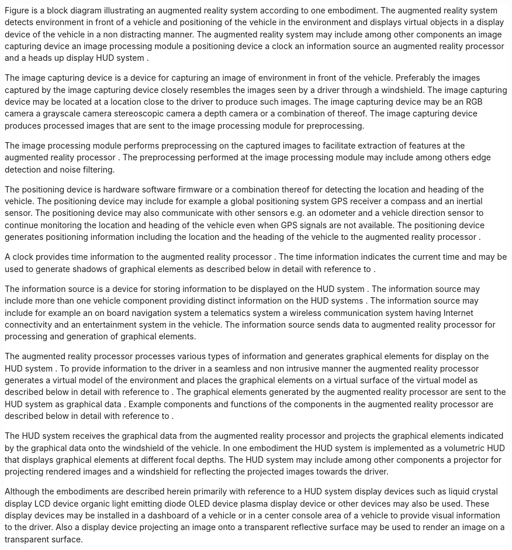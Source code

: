 Figure is a block diagram illustrating an augmented reality system according to one embodiment. The augmented reality system detects environment in front of a vehicle and positioning of the vehicle in the environment and displays virtual objects in a display device of the vehicle in a non distracting manner. The augmented reality system may include among other components an image capturing device an image processing module a positioning device a clock an information source an augmented reality processor and a heads up display HUD system .

The image capturing device is a device for capturing an image of environment in front of the vehicle. Preferably the images captured by the image capturing device closely resembles the images seen by a driver through a windshield. The image capturing device may be located at a location close to the driver to produce such images. The image capturing device may be an RGB camera a grayscale camera stereoscopic camera a depth camera or a combination of thereof. The image capturing device produces processed images that are sent to the image processing module for preprocessing.

The image processing module performs preprocessing on the captured images to facilitate extraction of features at the augmented reality processor . The preprocessing performed at the image processing module may include among others edge detection and noise filtering.

The positioning device is hardware software firmware or a combination thereof for detecting the location and heading of the vehicle. The positioning device may include for example a global positioning system GPS receiver a compass and an inertial sensor. The positioning device may also communicate with other sensors e.g. an odometer and a vehicle direction sensor to continue monitoring the location and heading of the vehicle even when GPS signals are not available. The positioning device generates positioning information including the location and the heading of the vehicle to the augmented reality processor .

A clock provides time information to the augmented reality processor . The time information indicates the current time and may be used to generate shadows of graphical elements as described below in detail with reference to .

The information source is a device for storing information to be displayed on the HUD system . The information source may include more than one vehicle component providing distinct information on the HUD systems . The information source may include for example an on board navigation system a telematics system a wireless communication system having Internet connectivity and an entertainment system in the vehicle. The information source sends data to augmented reality processor for processing and generation of graphical elements.

The augmented reality processor processes various types of information and generates graphical elements for display on the HUD system . To provide information to the driver in a seamless and non intrusive manner the augmented reality processor generates a virtual model of the environment and places the graphical elements on a virtual surface of the virtual model as described below in detail with reference to . The graphical elements generated by the augmented reality processor are sent to the HUD system as graphical data . Example components and functions of the components in the augmented reality processor are described below in detail with reference to .

The HUD system receives the graphical data from the augmented reality processor and projects the graphical elements indicated by the graphical data onto the windshield of the vehicle. In one embodiment the HUD system is implemented as a volumetric HUD that displays graphical elements at different focal depths. The HUD system may include among other components a projector for projecting rendered images and a windshield for reflecting the projected images towards the driver.

Although the embodiments are described herein primarily with reference to a HUD system display devices such as liquid crystal display LCD device organic light emitting diode OLED device plasma display device or other devices may also be used. These display devices may be installed in a dashboard of a vehicle or in a center console area of a vehicle to provide visual information to the driver. Also a display device projecting an image onto a transparent reflective surface may be used to render an image on a transparent surface.
